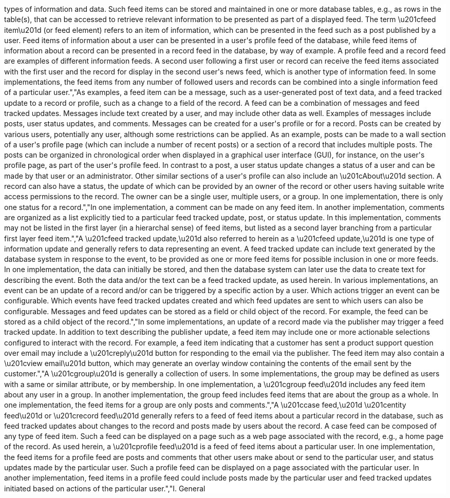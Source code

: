 types of information and data. Such feed items can be stored and maintained in one or more database tables, e.g., as rows in the table(s), that can be accessed to retrieve relevant information to be presented as part of a displayed feed. The term \u201cfeed item\u201d (or feed element) refers to an item of information, which can be presented in the feed such as a post published by a user. Feed items of information about a user can be presented in a user's profile feed of the database, while feed items of information about a record can be presented in a record feed in the database, by way of example. A profile feed and a record feed are examples of different information feeds. A second user following a first user or record can receive the feed items associated with the first user and the record for display in the second user's news feed, which is another type of information feed. In some implementations, the feed items from any number of followed users and records can be combined into a single information feed of a particular user.","As examples, a feed item can be a message, such as a user-generated post of text data, and a feed tracked update to a record or profile, such as a change to a field of the record. A feed can be a combination of messages and feed tracked updates. Messages include text created by a user, and may include other data as well. Examples of messages include posts, user status updates, and comments. Messages can be created for a user's profile or for a record. Posts can be created by various users, potentially any user, although some restrictions can be applied. As an example, posts can be made to a wall section of a user's profile page (which can include a number of recent posts) or a section of a record that includes multiple posts. The posts can be organized in chronological order when displayed in a graphical user interface (GUI), for instance, on the user's profile page, as part of the user's profile feed. In contrast to a post, a user status update changes a status of a user and can be made by that user or an administrator. Other similar sections of a user's profile can also include an \u201cAbout\u201d section. A record can also have a status, the update of which can be provided by an owner of the record or other users having suitable write access permissions to the record. The owner can be a single user, multiple users, or a group. In one implementation, there is only one status for a record.","In one implementation, a comment can be made on any feed item. In another implementation, comments are organized as a list explicitly tied to a particular feed tracked update, post, or status update. In this implementation, comments may not be listed in the first layer (in a hierarchal sense) of feed items, but listed as a second layer branching from a particular first layer feed item.","A \u201cfeed tracked update,\u201d also referred to herein as a \u201cfeed update,\u201d is one type of information update and generally refers to data representing an event. A feed tracked update can include text generated by the database system in response to the event, to be provided as one or more feed items for possible inclusion in one or more feeds. In one implementation, the data can initially be stored, and then the database system can later use the data to create text for describing the event. Both the data and\/or the text can be a feed tracked update, as used herein. In various implementations, an event can be an update of a record and\/or can be triggered by a specific action by a user. Which actions trigger an event can be configurable. Which events have feed tracked updates created and which feed updates are sent to which users can also be configurable. Messages and feed updates can be stored as a field or child object of the record. For example, the feed can be stored as a child object of the record.","In some implementations, an update of a record made via the publisher may trigger a feed tracked update. In addition to text describing the publisher update, a feed item may include one or more actionable selections configured to interact with the record. For example, a feed item indicating that a customer has sent a product support question over email may include a \u201creply\u201d button for responding to the email via the publisher. The feed item may also contain a \u201cview email\u201d button, which may generate an overlay window containing the contents of the email sent by the customer.","A \u201cgroup\u201d is generally a collection of users. In some implementations, the group may be defined as users with a same or similar attribute, or by membership. In one implementation, a \u201cgroup feed\u201d includes any feed item about any user in a group. In another implementation, the group feed includes feed items that are about the group as a whole. In one implementation, the feed items for a group are only posts and comments.","A \u201ccase feed,\u201d \u201centity feed\u201d or \u201crecord feed\u201d generally refers to a feed of feed items about a particular record in the database, such as feed tracked updates about changes to the record and posts made by users about the record. A case feed can be composed of any type of feed item. Such a feed can be displayed on a page such as a web page associated with the record, e.g., a home page of the record. As used herein, a \u201cprofile feed\u201d is a feed of feed items about a particular user. In one implementation, the feed items for a profile feed are posts and comments that other users make about or send to the particular user, and status updates made by the particular user. Such a profile feed can be displayed on a page associated with the particular user. In another implementation, feed items in a profile feed could include posts made by the particular user and feed tracked updates initiated based on actions of the particular user.","I. General
